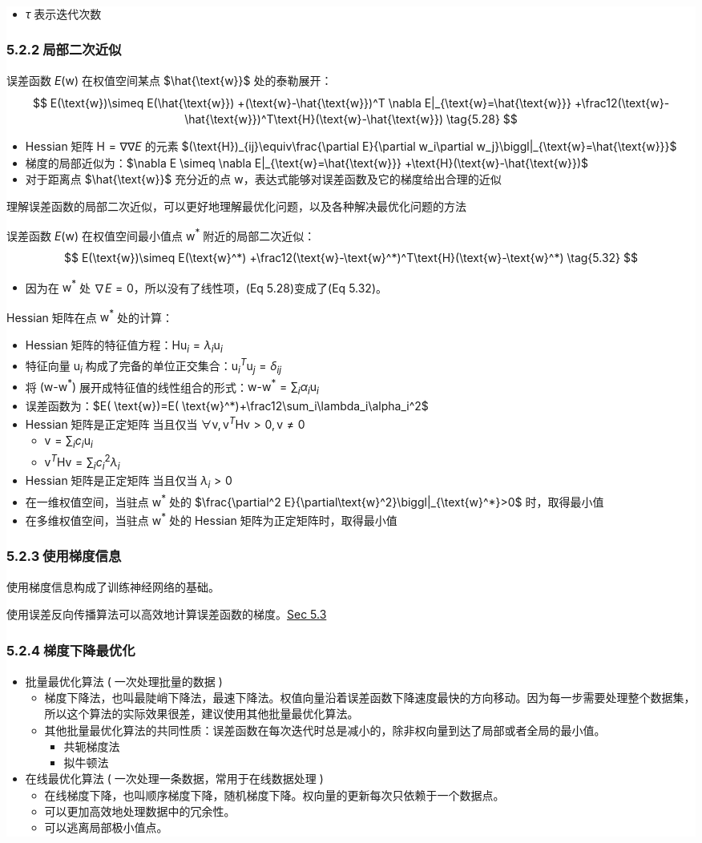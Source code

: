 -   $\tau$ 表示迭代次数

### 5.2.2 局部二次近似

误差函数 $E(\text{w})$ 在权值空间某点 $\hat{\text{w}}$ 处的泰勒展开：
$$
E(\text{w})\simeq E(\hat{\text{w}})
    +(\text{w}-\hat{\text{w}})^T \nabla E|_{\text{w}=\hat{\text{w}}}
    +\frac12(\text{w}-\hat{\text{w}})^T\text{H}(\text{w}-\hat{\text{w}})
    \tag{5.28}
$$

-   Hessian 矩阵 $\text{H}=\nabla\nabla E$ 的元素 $(\text{H})_{ij}\equiv\frac{\partial E}{\partial w_i\partial w_j}\biggl|_{\text{w}=\hat{\text{w}}}$
-   梯度的局部近似为：$\nabla E \simeq \nabla E|_{\text{w}=\hat{\text{w}}} +\text{H}(\text{w}-\hat{\text{w}})$
-   对于距离点 $\hat{\text{w}}$ 充分近的点 $\text{w}$，表达式能够对误差函数及它的梯度给出合理的近似

理解误差函数的局部二次近似，可以更好地理解最优化问题，以及各种解决最优化问题的方法

误差函数 $E(\text{w})$ 在权值空间最小值点 $\text{w}^*$ 附近的局部二次近似：
$$
E(\text{w})\simeq E(\text{w}^*)
    +\frac12(\text{w}-\text{w}^*)^T\text{H}(\text{w}-\text{w}^*)
    \tag{5.32}
$$

-   因为在 $\text{w}^*$ 处 $\nabla E=0$，所以没有了线性项，(Eq 5.28)变成了(Eq 5.32)。

Hessian 矩阵在点 $\text{w}^*$ 处的计算：

-   Hessian 矩阵的特征值方程：$\text{Hu}_i=\lambda_i\text{u}_i$
-   特征向量 $\text{u}_i$ 构成了完备的单位正交集合：$\text{u}_i^T\text{u}_j=\delta_{ij}$
-   将 $(\text{w-w}^*)$ 展开成特征值的线性组合的形式：$\text{w-w}^*=\sum_i\alpha_i\text{u}_i$
-   误差函数为：$E( \text{w})=E( \text{w}^*)+\frac12\sum_i\lambda_i\alpha_i^2$
-   Hessian 矩阵是正定矩阵 当且仅当 $\forall \text{v},\text{v}^T\text{Hv}>0,\text{v}\neq 0$
    -   $\text{v}=\sum_i c_i\text{u}_i$
    -   $\text{v}^T\text{Hv}=\sum_i c_i^2\lambda_i$
-   Hessian 矩阵是正定矩阵 当且仅当 $\lambda_i>0$
-   在一维权值空间，当驻点 $\text{w}^*$ 处的 $\frac{\partial^2 E}{\partial\text{w}^2}\biggl|_{\text{w}^*}>0$ 时，取得最小值
-   在多维权值空间，当驻点 $\text{w}^*$ 处的 Hessian 矩阵为正定矩阵时，取得最小值

### 5.2.3 使用梯度信息

使用梯度信息构成了训练神经网络的基础。

使用误差反向传播算法可以高效地计算误差函数的梯度。[Sec 5.3](#53-误差反向传播)

### 5.2.4 梯度下降最优化

-   批量最优化算法 ( 一次处理批量的数据 )
    -   梯度下降法，也叫最陡峭下降法，最速下降法。权值向量沿着误差函数下降速度最快的方向移动。因为每一步需要处理整个数据集，所以这个算法的实际效果很差，建议使用其他批量最优化算法。
    -   其他批量最优化算法的共同性质：误差函数在每次迭代时总是减小的，除非权向量到达了局部或者全局的最小值。
        -   共轭梯度法
        -   拟牛顿法
-   在线最优化算法 ( 一次处理一条数据，常用于在线数据处理 )
    -   在线梯度下降，也叫顺序梯度下降，随机梯度下降。权向量的更新每次只依赖于一个数据点。
    -   可以更加高效地处理数据中的冗余性。
    -   可以逃离局部极小值点。
